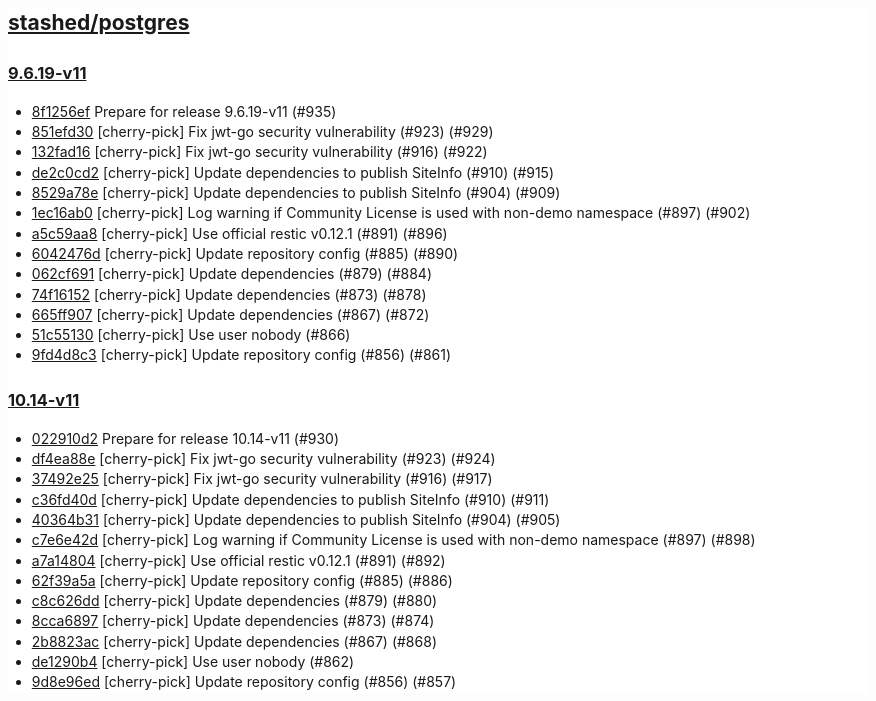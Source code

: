 

## [stashed/postgres](https://github.com/stashed/postgres)

### [9.6.19-v11](https://github.com/stashed/postgres/releases/tag/9.6.19-v11)

- [8f1256ef](https://github.com/stashed/postgres/commit/8f1256ef) Prepare for release 9.6.19-v11 (#935)
- [851efd30](https://github.com/stashed/postgres/commit/851efd30) [cherry-pick] Fix jwt-go security vulnerability (#923) (#929)
- [132fad16](https://github.com/stashed/postgres/commit/132fad16) [cherry-pick] Fix jwt-go security vulnerability (#916) (#922)
- [de2c0cd2](https://github.com/stashed/postgres/commit/de2c0cd2) [cherry-pick] Update dependencies to publish SiteInfo (#910) (#915)
- [8529a78e](https://github.com/stashed/postgres/commit/8529a78e) [cherry-pick] Update dependencies to publish SiteInfo (#904) (#909)
- [1ec16ab0](https://github.com/stashed/postgres/commit/1ec16ab0) [cherry-pick] Log warning if Community License is used with non-demo namespace (#897) (#902)
- [a5c59aa8](https://github.com/stashed/postgres/commit/a5c59aa8) [cherry-pick] Use official restic v0.12.1 (#891) (#896)
- [6042476d](https://github.com/stashed/postgres/commit/6042476d) [cherry-pick] Update repository config (#885) (#890)
- [062cf691](https://github.com/stashed/postgres/commit/062cf691) [cherry-pick] Update dependencies (#879) (#884)
- [74f16152](https://github.com/stashed/postgres/commit/74f16152) [cherry-pick] Update dependencies (#873) (#878)
- [665ff907](https://github.com/stashed/postgres/commit/665ff907) [cherry-pick] Update dependencies (#867) (#872)
- [51c55130](https://github.com/stashed/postgres/commit/51c55130) [cherry-pick] Use user nobody (#866)
- [9fd4d8c3](https://github.com/stashed/postgres/commit/9fd4d8c3) [cherry-pick] Update repository config (#856) (#861)


### [10.14-v11](https://github.com/stashed/postgres/releases/tag/10.14-v11)

- [022910d2](https://github.com/stashed/postgres/commit/022910d2) Prepare for release 10.14-v11 (#930)
- [df4ea88e](https://github.com/stashed/postgres/commit/df4ea88e) [cherry-pick] Fix jwt-go security vulnerability (#923) (#924)
- [37492e25](https://github.com/stashed/postgres/commit/37492e25) [cherry-pick] Fix jwt-go security vulnerability (#916) (#917)
- [c36fd40d](https://github.com/stashed/postgres/commit/c36fd40d) [cherry-pick] Update dependencies to publish SiteInfo (#910) (#911)
- [40364b31](https://github.com/stashed/postgres/commit/40364b31) [cherry-pick] Update dependencies to publish SiteInfo (#904) (#905)
- [c7e6e42d](https://github.com/stashed/postgres/commit/c7e6e42d) [cherry-pick] Log warning if Community License is used with non-demo namespace (#897) (#898)
- [a7a14804](https://github.com/stashed/postgres/commit/a7a14804) [cherry-pick] Use official restic v0.12.1 (#891) (#892)
- [62f39a5a](https://github.com/stashed/postgres/commit/62f39a5a) [cherry-pick] Update repository config (#885) (#886)
- [c8c626dd](https://github.com/stashed/postgres/commit/c8c626dd) [cherry-pick] Update dependencies (#879) (#880)
- [8cca6897](https://github.com/stashed/postgres/commit/8cca6897) [cherry-pick] Update dependencies (#873) (#874)
- [2b8823ac](https://github.com/stashed/postgres/commit/2b8823ac) [cherry-pick] Update dependencies (#867) (#868)
- [de1290b4](https://github.com/stashed/postgres/commit/de1290b4) [cherry-pick] Use user nobody (#862)
- [9d8e96ed](https://github.com/stashed/postgres/commit/9d8e96ed) [cherry-pick] Update repository config (#856) (#857)